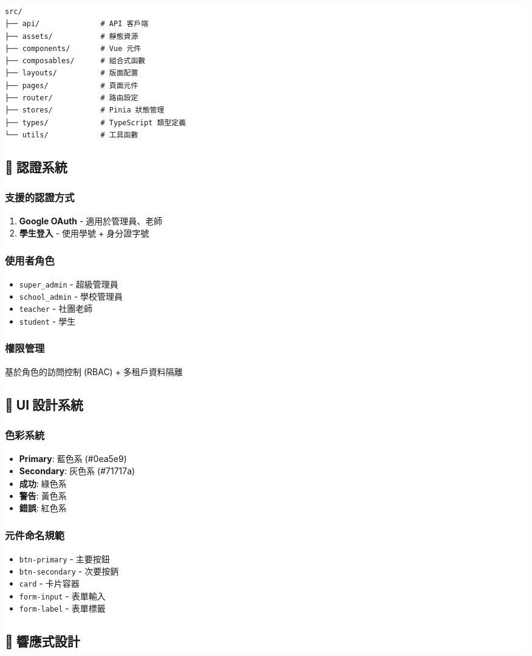 ```
src/
├── api/              # API 客戶端
├── assets/           # 靜態資源
├── components/       # Vue 元件
├── composables/      # 組合式函數
├── layouts/          # 版面配置
├── pages/            # 頁面元件
├── router/           # 路由設定
├── stores/           # Pinia 狀態管理
├── types/            # TypeScript 類型定義
└── utils/            # 工具函數
```

## 🔐 認證系統

### 支援的認證方式

1. **Google OAuth** - 適用於管理員、老師
2. **學生登入** - 使用學號 + 身分證字號

### 使用者角色

- `super_admin` - 超級管理員
- `school_admin` - 學校管理員  
- `teacher` - 社團老師
- `student` - 學生

### 權限管理

基於角色的訪問控制 (RBAC) + 多租戶資料隔離

## 🎨 UI 設計系統

### 色彩系統

- **Primary**: 藍色系 (#0ea5e9)
- **Secondary**: 灰色系 (#71717a)
- **成功**: 綠色系
- **警告**: 黃色系  
- **錯誤**: 紅色系

### 元件命名規範

- `btn-primary` - 主要按鈕
- `btn-secondary` - 次要按鈵
- `card` - 卡片容器
- `form-input` - 表單輸入
- `form-label` - 表單標籤

## 📱 響應式設計
